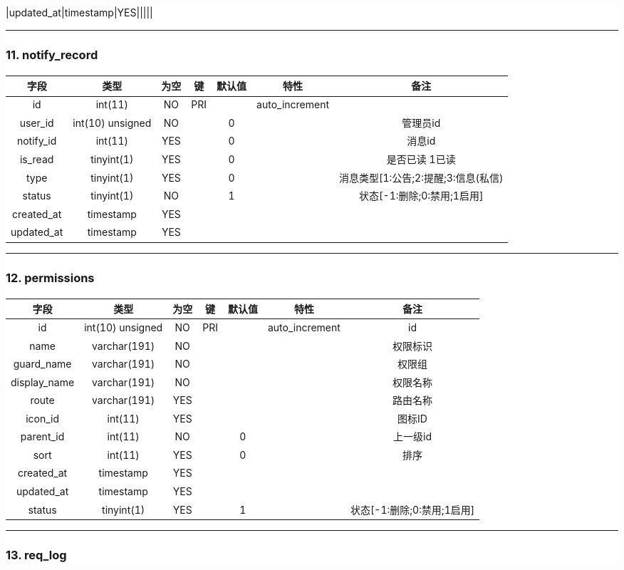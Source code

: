 |updated_at|timestamp|YES|||||


-------------------

<h3 id='notify_record'>11. notify_record</h3>

|字段|类型|为空|键|默认值|特性|备注|
|:---:|:---:|:---:|:---:|:---:|:---:|:---:|
|id|int(11)|NO|PRI||auto_increment||
|user_id|int(10) unsigned|NO||0||管理员id|
|notify_id|int(11)|YES||0||消息id|
|is_read|tinyint(1)|YES||0||是否已读 1已读|
|type|tinyint(1)|YES||0||消息类型[1:公告;2:提醒;3:信息(私信)|
|status|tinyint(1)|NO||1||状态[-1:删除;0:禁用;1启用]|
|created_at|timestamp|YES|||||
|updated_at|timestamp|YES|||||


-------------------

<h3 id='permissions'>12. permissions</h3>

|字段|类型|为空|键|默认值|特性|备注|
|:---:|:---:|:---:|:---:|:---:|:---:|:---:|
|id|int(10) unsigned|NO|PRI||auto_increment|id|
|name|varchar(191)|NO||||权限标识|
|guard_name|varchar(191)|NO||||权限组|
|display_name|varchar(191)|NO||||权限名称|
|route|varchar(191)|YES||||路由名称|
|icon_id|int(11)|YES||||图标ID|
|parent_id|int(11)|NO||0||上一级id|
|sort|int(11)|YES||0||排序|
|created_at|timestamp|YES|||||
|updated_at|timestamp|YES|||||
|status|tinyint(1)|YES||1||状态[-1:删除;0:禁用;1启用]|


-------------------

<h3 id='req_log'>13. req_log</h3>
